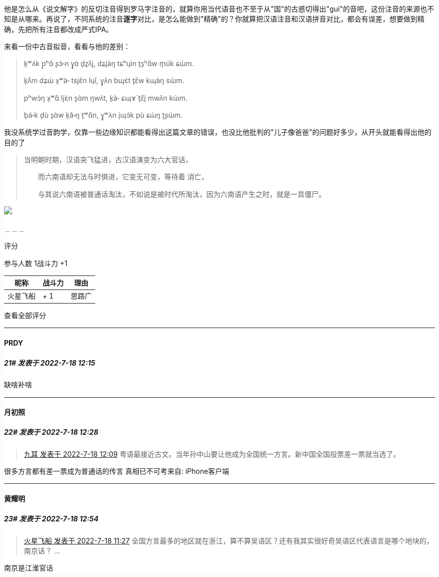 他是怎么从《说文解字》的反切注音得到罗马字注音的，就算你用当代语音也不至于从"国"的古惑切得出"gui"的音吧，这份注音的来源也不知是从哪来。再说了，不同系统的注音<strong>逐字</strong>对比，是怎么能做到"精确"的？你就算把汉语注音和汉语拼音对比，都会有误差，想要做到精确，先把所有注音都改成严式IPA。

来看一份中古音拟音，看看与他的差别： <blockquote>k̙ʷʌ́k p̙ʰɑ̌ ʂɜ̀˞n ɣ̙ɑ̀ d̙z̙ʌ̋j, dʑjàŋ tɕʰɥìn t̙s̙ʰɑ̋w m̙úk ɕɯ̀m.

k̙ʌ̋m dʑɯ̀ x̙ʷà˞ tsjɛ̌n lɥǐ, ɣ̙ʌ̌n bɰɛ́t t̙ɛ̋w kɰàŋ sɯ̀m.

pʰwɔ̀ŋ x̙ʷɑ̋ ljɛ̀n s̙ɑ̀m ŋwʌ́t, k̙à˞ ɕɰɤ̀ t̙ɛ̋j mwʌ̌n kɯ̀m.

b̙á˞k d̙ù s̙ɑ̀w k̙ǎ˞ŋ t̙ʷɑ̋n, ɣ̙ʷʌ̀n jɰɔ́k pù ɕɯ̀ŋ ʈʂɯ̀m.</blockquote>

我没系统学过音韵学，仅靠一些边缘知识都能看得出这篇文章的错误，也没比他批判的"儿子像爸爸"的问题好多少，从开头就能看得出他的目的了 <blockquote>当明朝时期，汉语突飞猛进，古汉语演变为六大官话，

　　而六南语却无法与时俱进，它变无可变，等待着 消亡，

　　与其说六南语被普通话淘汰，不如说是被时代所淘汰，因为六南语产生之时，就是一具僵尸。</blockquote>
<img src="https://static.saraba1st.com/image/smiley/face2017/048.png" referrerpolicy="no-referrer">

﹍﹍﹍

评分

 参与人数 1战斗力 +1

|昵称|战斗力|理由|
|----|---|---|
| 火星飞船| + 1|思路广|

查看全部评分

*****

####  PRDY  
##### 21#       发表于 2022-7-18 12:15

缺啥补啥

*****

####  月初照  
##### 22#       发表于 2022-7-18 12:28

<blockquote><a href="httphttps://bbs.saraba1st.com/2b/forum.php?mod=redirect&amp;goto=findpost&amp;pid=56693269&amp;ptid=2081782" target="_blank"> 九耳 发表于 2022-7-18 12:09</a> 粤语最接近古文。当年孙中山要让他成为全国统一方言。新中国全国投票差一票就当选了。 </blockquote>
很多方言都有差一票成为普通话的传言 真相已不可考来自: iPhone客户端

*****

####  黄耀明  
##### 23#       发表于 2022-7-18 12:54

<blockquote><a href="httphttps://bbs.saraba1st.com/2b/forum.php?mod=redirect&amp;goto=findpost&amp;pid=56692548&amp;ptid=2081782" target="_blank">火星飞船 发表于 2022-7-18 11:27</a>
 全国方言最多的地区就在浙江，算不算吴语区？还有我其实很好奇吴语区代表语言是哪个地块的，南京话？ ...</blockquote>
南京是江淮官话
